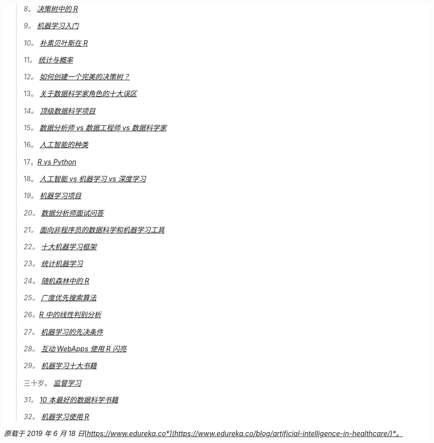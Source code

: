 > *8。* [*决策树中的 R*](/edureka/a-complete-guide-on-decision-tree-algorithm-3245e269ece)
> 
> *9。* [*机器学习入门*](/edureka/introduction-to-machine-learning-97973c43e776)
> 
> *10。* [*朴素贝叶斯在 R*](/edureka/naive-bayes-in-r-37ca73f3e85c)
> 
> *11。* [*统计与概率*](/edureka/statistics-and-probability-cf736d703703)
> 
> *12。* [*如何创建一个完美的决策树？*](/edureka/decision-trees-b00348e0ac89)
> 
> 13。 [*关于数据科学家角色的十大误区*](/edureka/data-scientists-myths-14acade1f6f7)
> 
> *14。* [*顶级数据科学项目*](/edureka/data-science-projects-b32f1328eed8)
> 
> *15。* [*数据分析师 vs 数据工程师 vs 数据科学家*](/edureka/data-analyst-vs-data-engineer-vs-data-scientist-27aacdcaffa5)
> 
> 16。 [*人工智能的种类*](/edureka/types-of-artificial-intelligence-4c40a35f784)
> 
> 17。[*R vs Python*](/edureka/r-vs-python-48eb86b7b40f)
> 
> 18。 [*人工智能 vs 机器学习 vs 深度学习*](/edureka/ai-vs-machine-learning-vs-deep-learning-1725e8b30b2e)
> 
> *19。* [*机器学习项目*](/edureka/machine-learning-projects-cb0130d0606f)
> 
> *20。* [*数据分析师面试问答*](/edureka/data-analyst-interview-questions-867756f37e3d)
> 
> *21。* [*面向非程序员的数据科学和机器学习工具*](/edureka/data-science-and-machine-learning-for-non-programmers-c9366f4ac3fb)
> 
> *22。* [*十大机器学习框架*](/edureka/top-10-machine-learning-frameworks-72459e902ebb)
> 
> *23。* [*统计机器学习*](/edureka/statistics-for-machine-learning-c8bc158bb3c8)
> 
> *24。* [*随机森林中的 R*](/edureka/random-forest-classifier-92123fd2b5f9)
> 
> *25。* [*广度优先搜索算法*](/edureka/breadth-first-search-algorithm-17d2c72f0eaa)
> 
> *26。*[*R 中的线性判别分析*](/edureka/linear-discriminant-analysis-88fa8ad59d0f)
> 
> *27。* [*机器学习的先决条件*](/edureka/prerequisites-for-machine-learning-68430f467427)
> 
> *28。* [*互动 WebApps 使用 R 闪亮*](/edureka/r-shiny-tutorial-47b050927bd2)
> 
> *29。* [*机器学习十大书籍*](/edureka/top-10-machine-learning-books-541f011d824e)
> 
> 三十岁。 [*监督学习*](/edureka/supervised-learning-5a72987484d0)
> 
> *31。* [*10 本最好的数据科学书籍*](/edureka/10-best-books-data-science-9161f8e82aca)
> 
> *32。* [*机器学习使用 R*](/edureka/machine-learning-with-r-c7d3edf1f7b)

*原载于 2019 年 6 月 18 日*[*https://www.edureka.co*](https://www.edureka.co/blog/artificial-intelligence-in-healthcare/)*。*